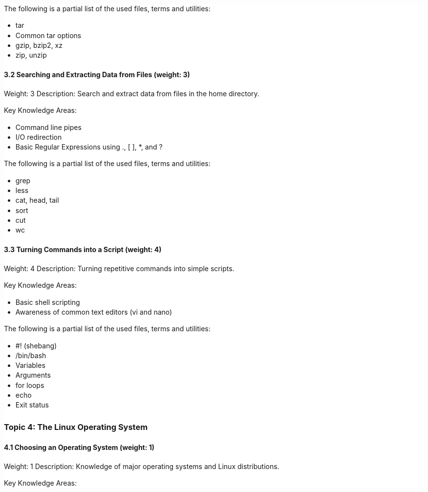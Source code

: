 The following is a partial list of the used files, terms and utilities:

- tar
- Common tar options
- gzip, bzip2, xz
- zip, unzip

#### 3.2 Searching and Extracting Data from Files (weight: 3)

Weight: 3
Description: Search and extract data from files in the home directory.

Key Knowledge Areas:

- Command line pipes
- I/O redirection
- Basic Regular Expressions using ., [ ], *, and ?

The following is a partial list of the used files, terms and utilities:

- grep
- less
- cat, head, tail
- sort
- cut
- wc

#### 3.3 Turning Commands into a Script (weight: 4)

Weight: 4
Description: Turning repetitive commands into simple scripts.

Key Knowledge Areas:

- Basic shell scripting
- Awareness of common text editors (vi and nano)

The following is a partial list of the used files, terms and utilities:

- #! (shebang)
- /bin/bash
- Variables
- Arguments
- for loops
- echo
- Exit status

### Topic 4: The Linux Operating System

#### 4.1 Choosing an Operating System (weight: 1)

Weight: 1
Description: Knowledge of major operating systems and Linux distributions.

Key Knowledge Areas:
